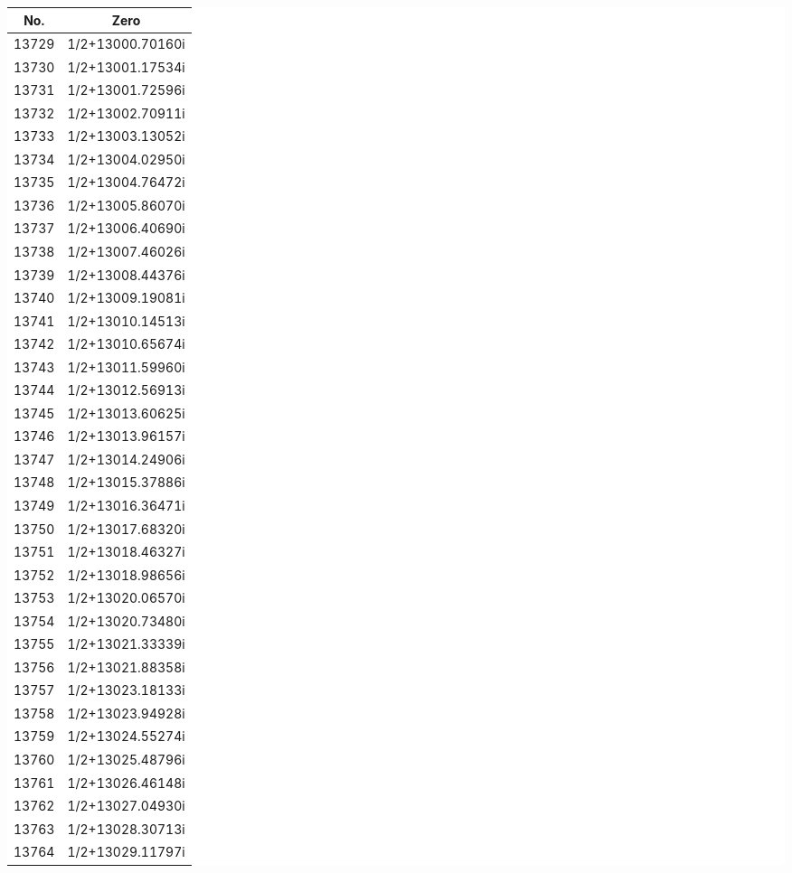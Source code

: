 |  No.   | Zero  |
|  ----  | ----  |
|  13729 | 1/2+13000.70160i |
|  13730 | 1/2+13001.17534i |
|  13731 | 1/2+13001.72596i |
|  13732 | 1/2+13002.70911i |
|  13733 | 1/2+13003.13052i |
|  13734 | 1/2+13004.02950i |
|  13735 | 1/2+13004.76472i |
|  13736 | 1/2+13005.86070i |
|  13737 | 1/2+13006.40690i |
|  13738 | 1/2+13007.46026i |
|  13739 | 1/2+13008.44376i |
|  13740 | 1/2+13009.19081i |
|  13741 | 1/2+13010.14513i |
|  13742 | 1/2+13010.65674i |
|  13743 | 1/2+13011.59960i |
|  13744 | 1/2+13012.56913i |
|  13745 | 1/2+13013.60625i |
|  13746 | 1/2+13013.96157i |
|  13747 | 1/2+13014.24906i |
|  13748 | 1/2+13015.37886i |
|  13749 | 1/2+13016.36471i |
|  13750 | 1/2+13017.68320i |
|  13751 | 1/2+13018.46327i |
|  13752 | 1/2+13018.98656i |
|  13753 | 1/2+13020.06570i |
|  13754 | 1/2+13020.73480i |
|  13755 | 1/2+13021.33339i |
|  13756 | 1/2+13021.88358i |
|  13757 | 1/2+13023.18133i |
|  13758 | 1/2+13023.94928i |
|  13759 | 1/2+13024.55274i |
|  13760 | 1/2+13025.48796i |
|  13761 | 1/2+13026.46148i |
|  13762 | 1/2+13027.04930i |
|  13763 | 1/2+13028.30713i |
|  13764 | 1/2+13029.11797i |